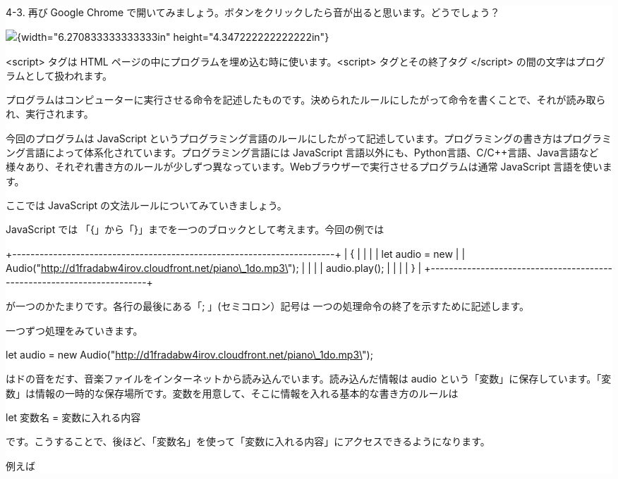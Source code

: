 4-3. 再び Google Chrome
で開いてみましょう。ボタンをクリックしたら音が出ると思います。どうでしょう？

![](media/image2.png){width="6.270833333333333in"
height="4.347222222222222in"}

\<script\> タグは HTML
ページの中にプログラムを埋め込む時に使います。\<script\>
タグとその終了タグ \</script\> の間の文字はプログラムとして扱われます。

プログラムはコンピューターに実行させる命令を記述したものです。決められたルールにしたがって命令を書くことで、それが読み取られ、実行されます。

今回のプログラムは JavaScript
というプログラミング言語のルールにしたがって記述しています。プログラミングの書き方はプログラミング言語によって体系化されています。プログラミング言語には
JavaScript
言語以外にも、Python言語、C/C++言語、Java言語など様々あり、それぞれ書き方のルールが少しずつ異なっています。Webブラウザーで実行させるプログラムは通常
JavaScript 言語を使います。

ここでは JavaScript の文法ルールについてみていきましょう。

JavaScript では
「{」から「}」までを一つのブロックとして考えます。今回の例では

+-----------------------------------------------------------------------+
| {                                                                     |
|                                                                       |
| let audio = new                                                       |
| Audio(\"http://d1fradabw4irov.cloudfront.net/piano\_1do.mp3\");       |
|                                                                       |
| audio.play();                                                         |
|                                                                       |
| }                                                                     |
+-----------------------------------------------------------------------+

が一つのかたまりです。各行の最後にある「; 」(セミコロン）記号は
一つの処理命令の終了を示すために記述します。

一つずつ処理をみていきます。

let audio = new
Audio(\"http://d1fradabw4irov.cloudfront.net/piano\_1do.mp3\");

はドの音をだす、音楽ファイルをインターネットから読み込んでいます。読み込んだ情報は
audio
という「変数」に保存しています。「変数」は情報の一時的な保存場所です。変数を用意して、そこに情報を入れる基本的な書き方のルールは

let 変数名 = 変数に入れる内容

です。こうすることで、後ほど、「変数名」を使って「変数に入れる内容」にアクセスできるようになります。

例えば
